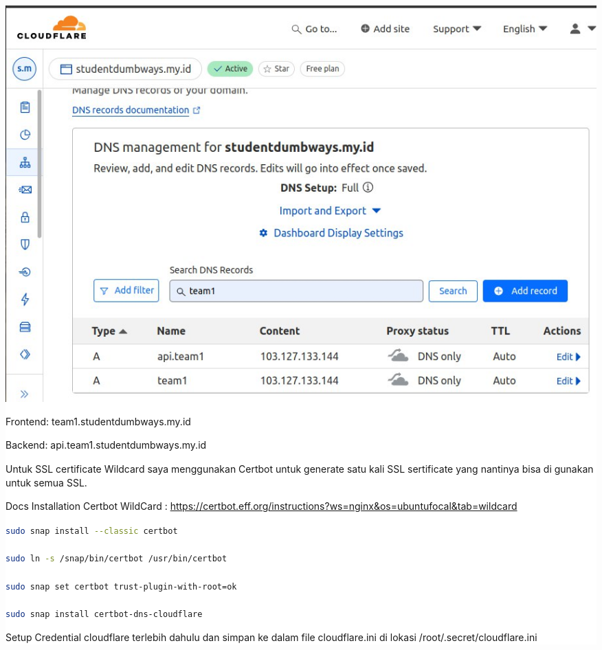 ![Alt text](./image/cloudflare.jpeg)

Frontend: team1.studentdumbways.my.id

Backend: api.team1.studentdumbways.my.id

Untuk SSL certificate Wildcard saya menggunakan Certbot untuk generate satu kali SSL sertificate yang nantinya bisa di gunakan untuk semua SSL.

Docs Installation Certbot WildCard :
https://certbot.eff.org/instructions?ws=nginx&os=ubuntufocal&tab=wildcard

```bash
sudo snap install --classic certbot

sudo ln -s /snap/bin/certbot /usr/bin/certbot

sudo snap set certbot trust-plugin-with-root=ok

sudo snap install certbot-dns-cloudflare
```

Setup Credential cloudflare terlebih dahulu dan simpan ke dalam file cloudflare.ini di lokasi /root/.secret/cloudflare.ini
